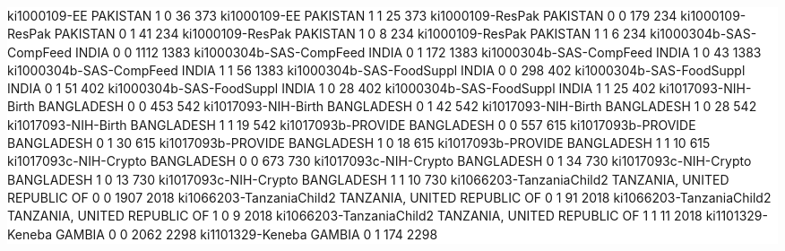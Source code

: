 ki1000109-EE               PAKISTAN                       1                         0       36     373
ki1000109-EE               PAKISTAN                       1                         1       25     373
ki1000109-ResPak           PAKISTAN                       0                         0      179     234
ki1000109-ResPak           PAKISTAN                       0                         1       41     234
ki1000109-ResPak           PAKISTAN                       1                         0        8     234
ki1000109-ResPak           PAKISTAN                       1                         1        6     234
ki1000304b-SAS-CompFeed    INDIA                          0                         0     1112    1383
ki1000304b-SAS-CompFeed    INDIA                          0                         1      172    1383
ki1000304b-SAS-CompFeed    INDIA                          1                         0       43    1383
ki1000304b-SAS-CompFeed    INDIA                          1                         1       56    1383
ki1000304b-SAS-FoodSuppl   INDIA                          0                         0      298     402
ki1000304b-SAS-FoodSuppl   INDIA                          0                         1       51     402
ki1000304b-SAS-FoodSuppl   INDIA                          1                         0       28     402
ki1000304b-SAS-FoodSuppl   INDIA                          1                         1       25     402
ki1017093-NIH-Birth        BANGLADESH                     0                         0      453     542
ki1017093-NIH-Birth        BANGLADESH                     0                         1       42     542
ki1017093-NIH-Birth        BANGLADESH                     1                         0       28     542
ki1017093-NIH-Birth        BANGLADESH                     1                         1       19     542
ki1017093b-PROVIDE         BANGLADESH                     0                         0      557     615
ki1017093b-PROVIDE         BANGLADESH                     0                         1       30     615
ki1017093b-PROVIDE         BANGLADESH                     1                         0       18     615
ki1017093b-PROVIDE         BANGLADESH                     1                         1       10     615
ki1017093c-NIH-Crypto      BANGLADESH                     0                         0      673     730
ki1017093c-NIH-Crypto      BANGLADESH                     0                         1       34     730
ki1017093c-NIH-Crypto      BANGLADESH                     1                         0       13     730
ki1017093c-NIH-Crypto      BANGLADESH                     1                         1       10     730
ki1066203-TanzaniaChild2   TANZANIA, UNITED REPUBLIC OF   0                         0     1907    2018
ki1066203-TanzaniaChild2   TANZANIA, UNITED REPUBLIC OF   0                         1       91    2018
ki1066203-TanzaniaChild2   TANZANIA, UNITED REPUBLIC OF   1                         0        9    2018
ki1066203-TanzaniaChild2   TANZANIA, UNITED REPUBLIC OF   1                         1       11    2018
ki1101329-Keneba           GAMBIA                         0                         0     2062    2298
ki1101329-Keneba           GAMBIA                         0                         1      174    2298